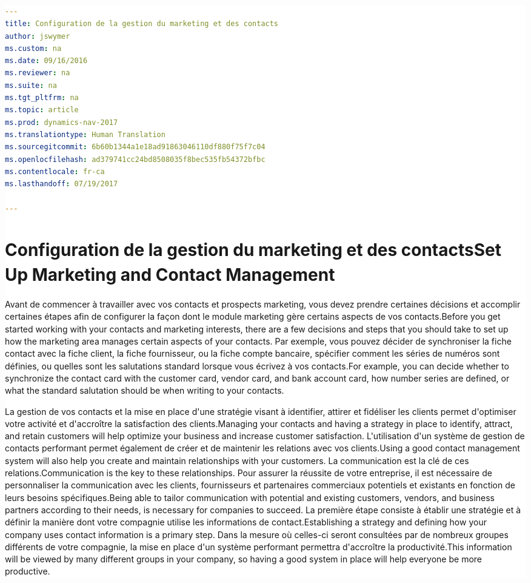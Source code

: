 ```yaml
---
title: Configuration de la gestion du marketing et des contacts
author: jswymer
ms.custom: na
ms.date: 09/16/2016
ms.reviewer: na
ms.suite: na
ms.tgt_pltfrm: na
ms.topic: article
ms.prod: dynamics-nav-2017
ms.translationtype: Human Translation
ms.sourcegitcommit: 6b60b1344a1e18ad91863046110df880f75f7c04
ms.openlocfilehash: ad379741cc24bd8508035f8bec535fb54372bfbc
ms.contentlocale: fr-ca
ms.lasthandoff: 07/19/2017

---
```

# <a name="set-up-marketing-and-contact-management"></a><span data-ttu-id="82ab8-102">Configuration de la gestion du marketing et des contacts</span><span class="sxs-lookup"><span data-stu-id="82ab8-102">Set Up Marketing and Contact Management</span></span>
<span data-ttu-id="82ab8-103">Avant de commencer à travailler avec vos contacts et prospects marketing, vous devez prendre certaines décisions et accomplir certaines étapes afin de configurer la façon dont le module marketing gère certains aspects de vos contacts.</span><span class="sxs-lookup"><span data-stu-id="82ab8-103">Before you get started working with your contacts and marketing interests, there are a few decisions and steps that you should take to set up how the marketing area manages certain aspects of your contacts.</span></span> <span data-ttu-id="82ab8-104">Par exemple, vous pouvez décider de synchroniser la fiche contact avec la fiche client, la fiche fournisseur, ou la fiche compte bancaire, spécifier comment les séries de numéros sont définies, ou quelles sont les salutations standard lorsque vous écrivez à vos contacts.</span><span class="sxs-lookup"><span data-stu-id="82ab8-104">For example, you can decide whether to synchronize the contact card with the customer card, vendor card, and bank account card, how number series are defined, or what the standard salutation should be when writing to your contacts.</span></span>

<span data-ttu-id="82ab8-105">La gestion de vos contacts et la mise en place d'une stratégie visant à identifier, attirer et fidéliser les clients permet d'optimiser votre activité et d'accroître la satisfaction des clients.</span><span class="sxs-lookup"><span data-stu-id="82ab8-105">Managing your contacts and having a strategy in place to identify, attract, and retain customers will help optimize your business and increase customer satisfaction.</span></span> <span data-ttu-id="82ab8-106">L'utilisation d'un système de gestion de contacts performant permet également de créer et de maintenir les relations avec vos clients.</span><span class="sxs-lookup"><span data-stu-id="82ab8-106">Using a good contact management system will also help you create and maintain relationships with your customers.</span></span> <span data-ttu-id="82ab8-107">La communication est la clé de ces relations.</span><span class="sxs-lookup"><span data-stu-id="82ab8-107">Communication is the key to these relationships.</span></span> <span data-ttu-id="82ab8-108">Pour assurer la réussite de votre entreprise, il est nécessaire de personnaliser la communication avec les clients, fournisseurs et partenaires commerciaux potentiels et existants en fonction de leurs besoins spécifiques.</span><span class="sxs-lookup"><span data-stu-id="82ab8-108">Being able to tailor communication with potential and existing customers, vendors, and business partners according to their needs, is necessary for companies to succeed.</span></span> <span data-ttu-id="82ab8-109">La première étape consiste à établir une stratégie et à définir la manière dont votre compagnie utilise les informations de contact.</span><span class="sxs-lookup"><span data-stu-id="82ab8-109">Establishing a strategy and defining how your company uses contact information is a primary step.</span></span> <span data-ttu-id="82ab8-110">Dans la mesure où celles-ci seront consultées par de nombreux groupes différents de votre compagnie, la mise en place d'un système performant permettra d'accroître la productivité.</span><span class="sxs-lookup"><span data-stu-id="82ab8-110">This information will be viewed by many different groups in your company, so having a good system in place will help everyone be more productive.</span></span>
